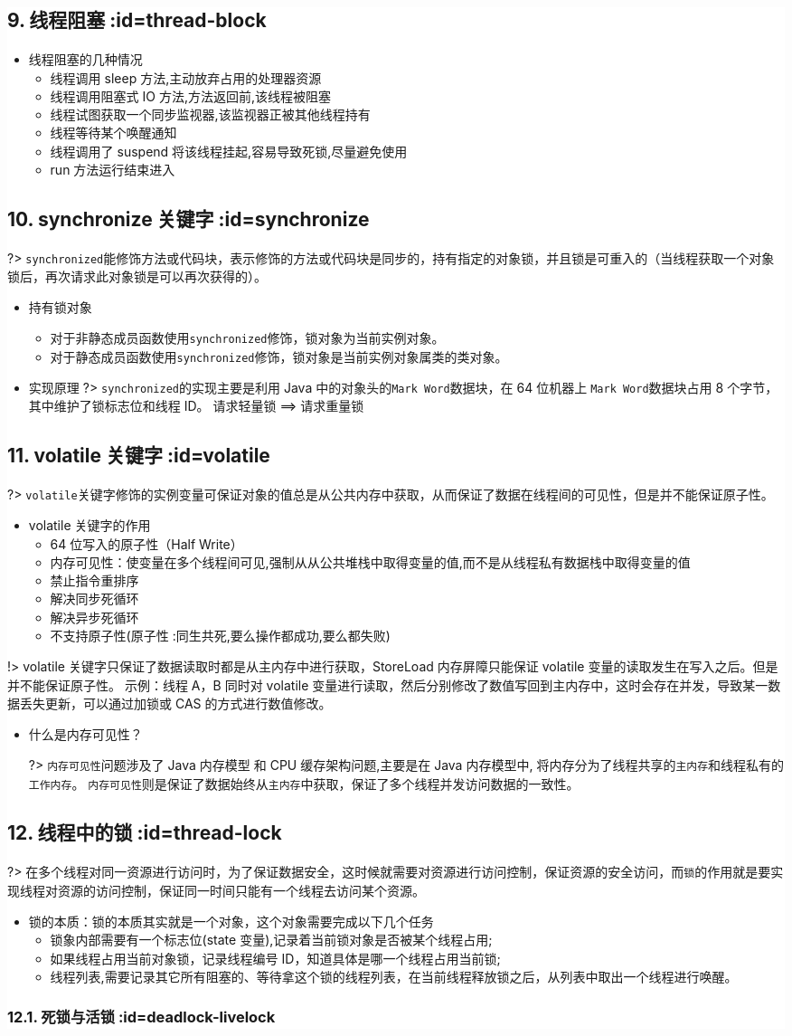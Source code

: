 ## 9. 线程阻塞 :id=thread-block

- 线程阻塞的几种情况
  - 线程调用 sleep 方法,主动放弃占用的处理器资源
  - 线程调用阻塞式 IO 方法,方法返回前,该线程被阻塞
  - 线程试图获取一个同步监视器,该监视器正被其他线程持有
  - 线程等待某个唤醒通知
  - 线程调用了 suspend 将该线程挂起,容易导致死锁,尽量避免使用
  - run 方法运行结束进入

## 10. synchronize 关键字 :id=synchronize

?> `synchronized`能修饰方法或代码块，表示修饰的方法或代码块是同步的，持有指定的对象锁，并且锁是可重入的（当线程获取一个对象锁后，再次请求此对象锁是可以再次获得的）。

- 持有锁对象

  - 对于非静态成员函数使用`synchronized`修饰，锁对象为当前实例对象。
  - 对于静态成员函数使用`synchronized`修饰，锁对象是当前实例对象属类的类对象。

- 实现原理
  ?> `synchronized`的实现主要是利用 Java 中的对象头的`Mark Word`数据块，在 64 位机器上 `Mark Word`数据块占用 8 个字节，其中维护了锁标志位和线程 ID。
  请求轻量锁 ==> 请求重量锁

## 11. volatile 关键字 :id=volatile

?> `volatile`关键字修饰的实例变量可保证对象的值总是从公共内存中获取，从而保证了数据在线程间的可见性，但是并不能保证原子性。

- volatile 关键字的作用
  - 64 位写入的原子性（Half Write）
  - 内存可见性：使变量在多个线程间可见,强制从从公共堆栈中取得变量的值,而不是从线程私有数据栈中取得变量的值
  - 禁止指令重排序
  - 解决同步死循环
  - 解决异步死循环
  - 不支持原子性(原子性 :同生共死,要么操作都成功,要么都失败)

!> volatile 关键字只保证了数据读取时都是从主内存中进行获取，StoreLoad 内存屏障只能保证 volatile 变量的读取发生在写入之后。但是并不能保证原子性。
示例：线程 A，B 同时对 volatile 变量进行读取，然后分别修改了数值写回到主内存中，这时会存在并发，导致某一数据丢失更新，可以通过加锁或 CAS 的方式进行数值修改。

- 什么是内存可见性？

  ?> `内存可见性`问题涉及了 Java 内存模型 和 CPU 缓存架构问题,主要是在 Java 内存模型中, 将内存分为了线程共享的`主内存`和线程私有的`工作内存`。
  `内存可见性`则是保证了数据始终从`主内存`中获取，保证了多个线程并发访问数据的一致性。

## 12. 线程中的锁 :id=thread-lock

?> 在多个线程对同一资源进行访问时，为了保证数据安全，这时候就需要对资源进行访问控制，保证资源的安全访问，而`锁`的作用就是要实现线程对资源的访问控制，保证同一时间只能有一个线程去访问某个资源。

- 锁的本质：锁的本质其实就是一个对象，这个对象需要完成以下几个任务
  - 锁象内部需要有一个标志位(state 变量),记录着当前锁对象是否被某个线程占用;
  - 如果线程占用当前对象锁，记录线程编号 ID，知道具体是哪一个线程占用当前锁;
  - 线程列表,需要记录其它所有阻塞的、等待拿这个锁的线程列表，在当前线程释放锁之后，从列表中取出一个线程进行唤醒。

### 12.1. 死锁与活锁 :id=deadlock-livelock
